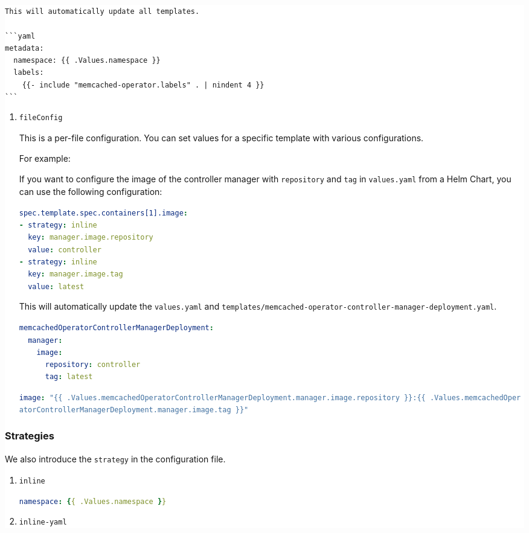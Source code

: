     This will automatically update all templates.

    ```yaml
    metadata:
      namespace: {{ .Values.namespace }}
      labels:
        {{- include "memcached-operator.labels" . | nindent 4 }}
    ```

1. `fileConfig`

    This is a per-file configuration. You can set values for a specific template with various configurations.

    For example:

    If you want to configure the image of the controller manager with `repository` and `tag` in `values.yaml` from a Helm Chart, you can use the following configuration:

    ```yaml
    spec.template.spec.containers[1].image:
    - strategy: inline
      key: manager.image.repository
      value: controller
    - strategy: inline
      key: manager.image.tag
      value: latest
    ```

    This will automatically update the `values.yaml` and `templates/memcached-operator-controller-manager-deployment.yaml`.

    ```yaml
    memcachedOperatorControllerManagerDeployment:
      manager:
        image:
          repository: controller
          tag: latest
    ```

    ```yaml
    image: "{{ .Values.memcachedOperatorControllerManagerDeployment.manager.image.repository }}:{{ .Values.memcachedOperatorControllerManagerDeployment.manager.image.tag }}"
    ```

### Strategies

We also introduce the `strategy` in the configuration file.

1. `inline`

    ```yaml
    namespace: {{ .Values.namespace }}
    ```

1. `inline-yaml`
